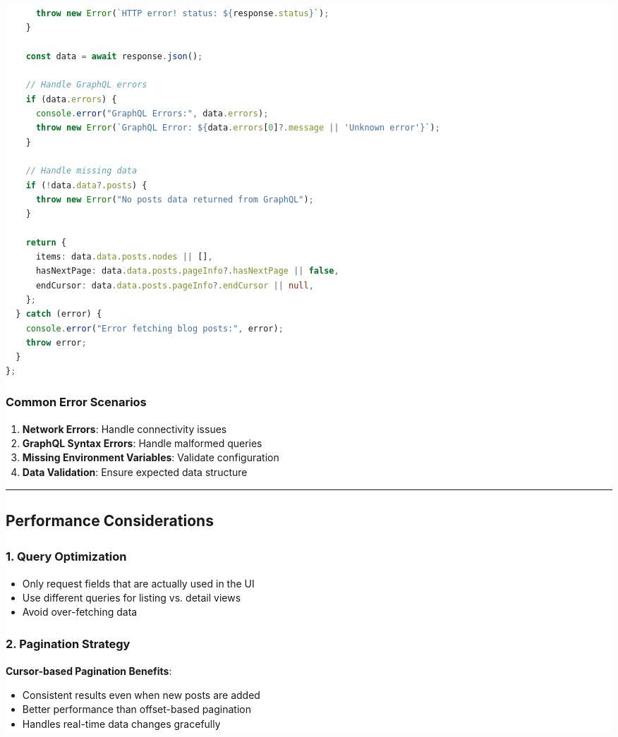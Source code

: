 ```typescript
      throw new Error(`HTTP error! status: ${response.status}`);
    }

    const data = await response.json();
    
    // Handle GraphQL errors
    if (data.errors) {
      console.error("GraphQL Errors:", data.errors);
      throw new Error(`GraphQL Error: ${data.errors[0]?.message || 'Unknown error'}`);
    }

    // Handle missing data
    if (!data.data?.posts) {
      throw new Error("No posts data returned from GraphQL");
    }

    return {
      items: data.data.posts.nodes || [],
      hasNextPage: data.data.posts.pageInfo?.hasNextPage || false,
      endCursor: data.data.posts.pageInfo?.endCursor || null,
    };
  } catch (error) {
    console.error("Error fetching blog posts:", error);
    throw error;
  }
};
```

### Common Error Scenarios

1. **Network Errors**: Handle connectivity issues
2. **GraphQL Syntax Errors**: Handle malformed queries
3. **Missing Environment Variables**: Validate configuration
4. **Data Validation**: Ensure expected data structure

---

## Performance Considerations

### 1. Query Optimization

- Only request fields that are actually used in the UI
- Use different queries for listing vs. detail views
- Avoid over-fetching data

### 2. Pagination Strategy

**Cursor-based Pagination Benefits**:
- Consistent results even when new posts are added
- Better performance than offset-based pagination
- Handles real-time data changes gracefully
